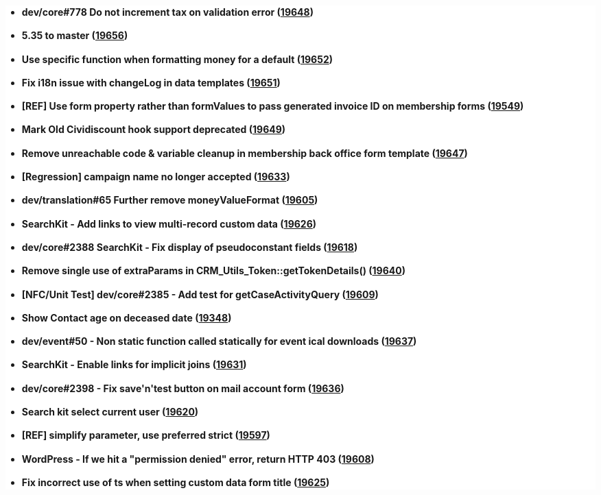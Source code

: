 - **dev/core#778 Do not increment tax on validation error ([19648](https://github.com/civicrm/civicrm-core/pull/19648))**

- **5.35 to master ([19656](https://github.com/civicrm/civicrm-core/pull/19656))**

- **Use specific function when formatting money for a default ([19652](https://github.com/civicrm/civicrm-core/pull/19652))**

- **Fix i18n issue with changeLog in data templates ([19651](https://github.com/civicrm/civicrm-core/pull/19651))**

- **[REF] Use form property rather than formValues to pass generated invoice ID on membership forms ([19549](https://github.com/civicrm/civicrm-core/pull/19549))**

- **Mark Old Cividiscount hook support deprecated ([19649](https://github.com/civicrm/civicrm-core/pull/19649))**

- **Remove unreachable code & variable cleanup in membership back office form template ([19647](https://github.com/civicrm/civicrm-core/pull/19647))**

- **[Regression] campaign name no longer accepted ([19633](https://github.com/civicrm/civicrm-core/pull/19633))**

- **dev/translation#65 Further remove moneyValueFormat ([19605](https://github.com/civicrm/civicrm-core/pull/19605))**

- **SearchKit - Add links to view multi-record custom data ([19626](https://github.com/civicrm/civicrm-core/pull/19626))**

- **dev/core#2388 SearchKit - Fix display of pseudoconstant fields ([19618](https://github.com/civicrm/civicrm-core/pull/19618))**

- **Remove single use of extraParams in CRM_Utils_Token::getTokenDetails() ([19640](https://github.com/civicrm/civicrm-core/pull/19640))**

- **[NFC/Unit Test] dev/core#2385 - Add test for getCaseActivityQuery ([19609](https://github.com/civicrm/civicrm-core/pull/19609))**

- **Show Contact age on deceased date ([19348](https://github.com/civicrm/civicrm-core/pull/19348))**

- **dev/event#50 - Non static function called statically for event ical downloads ([19637](https://github.com/civicrm/civicrm-core/pull/19637))**

- **SearchKit - Enable links for implicit joins ([19631](https://github.com/civicrm/civicrm-core/pull/19631))**

- **dev/core#2398 - Fix save'n'test button on mail account form ([19636](https://github.com/civicrm/civicrm-core/pull/19636))**

- **Search kit select current user ([19620](https://github.com/civicrm/civicrm-core/pull/19620))**

- **[REF] simplify parameter, use preferred strict ([19597](https://github.com/civicrm/civicrm-core/pull/19597))**

- **WordPress - If we hit a "permission denied" error, return HTTP 403 ([19608](https://github.com/civicrm/civicrm-core/pull/19608))**

- **Fix incorrect use of ts when setting custom data form title ([19625](https://github.com/civicrm/civicrm-core/pull/19625))**
